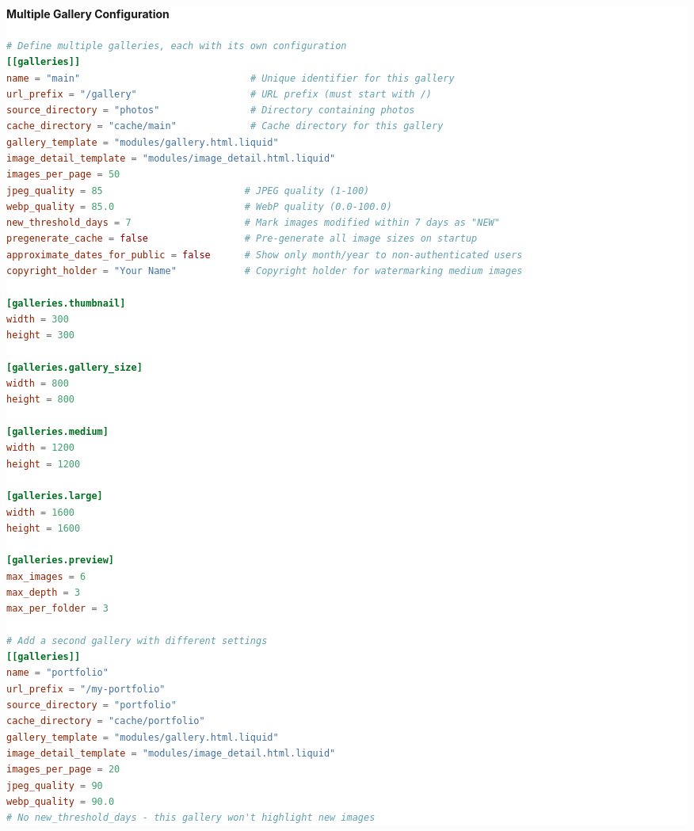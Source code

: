 #### Multiple Gallery Configuration
```toml
# Define multiple galleries, each with its own configuration
[[galleries]]
name = "main"                              # Unique identifier for this gallery
url_prefix = "/gallery"                    # URL prefix (must start with /)
source_directory = "photos"                # Directory containing photos
cache_directory = "cache/main"             # Cache directory for this gallery
gallery_template = "modules/gallery.html.liquid"
image_detail_template = "modules/image_detail.html.liquid"
images_per_page = 50
jpeg_quality = 85                         # JPEG quality (1-100)
webp_quality = 85.0                       # WebP quality (0.0-100.0)
new_threshold_days = 7                    # Mark images modified within 7 days as "NEW"
pregenerate_cache = false                 # Pre-generate all image sizes on startup
approximate_dates_for_public = false      # Show only month/year to non-authenticated users
copyright_holder = "Your Name"            # Copyright holder for watermarking medium images

[galleries.thumbnail]
width = 300
height = 300

[galleries.gallery_size]
width = 800
height = 800

[galleries.medium]
width = 1200
height = 1200

[galleries.large]
width = 1600
height = 1600

[galleries.preview]
max_images = 6
max_depth = 3
max_per_folder = 3

# Add a second gallery with different settings
[[galleries]]
name = "portfolio"
url_prefix = "/my-portfolio"
source_directory = "portfolio"
cache_directory = "cache/portfolio"
gallery_template = "modules/gallery.html.liquid"
image_detail_template = "modules/image_detail.html.liquid"
images_per_page = 20
jpeg_quality = 90
webp_quality = 90.0
# No new_threshold_days - this gallery won't highlight new images
```
